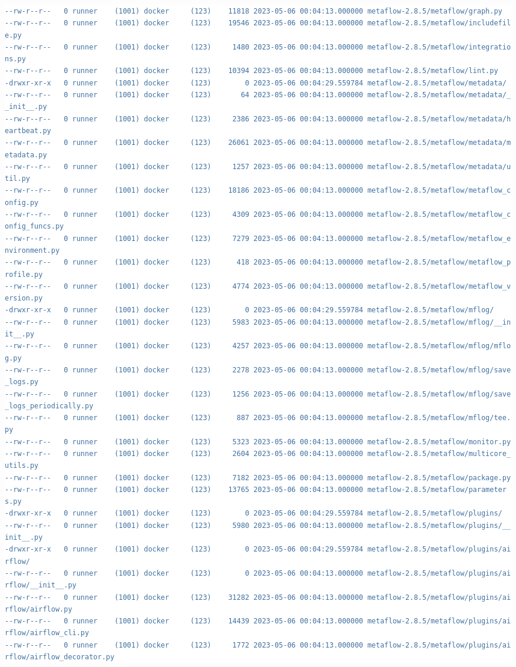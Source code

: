 ```diff
--rw-r--r--   0 runner    (1001) docker     (123)    11818 2023-05-06 00:04:13.000000 metaflow-2.8.5/metaflow/graph.py
--rw-r--r--   0 runner    (1001) docker     (123)    19546 2023-05-06 00:04:13.000000 metaflow-2.8.5/metaflow/includefile.py
--rw-r--r--   0 runner    (1001) docker     (123)     1480 2023-05-06 00:04:13.000000 metaflow-2.8.5/metaflow/integrations.py
--rw-r--r--   0 runner    (1001) docker     (123)    10394 2023-05-06 00:04:13.000000 metaflow-2.8.5/metaflow/lint.py
-drwxr-xr-x   0 runner    (1001) docker     (123)        0 2023-05-06 00:04:29.559784 metaflow-2.8.5/metaflow/metadata/
--rw-r--r--   0 runner    (1001) docker     (123)       64 2023-05-06 00:04:13.000000 metaflow-2.8.5/metaflow/metadata/__init__.py
--rw-r--r--   0 runner    (1001) docker     (123)     2386 2023-05-06 00:04:13.000000 metaflow-2.8.5/metaflow/metadata/heartbeat.py
--rw-r--r--   0 runner    (1001) docker     (123)    26061 2023-05-06 00:04:13.000000 metaflow-2.8.5/metaflow/metadata/metadata.py
--rw-r--r--   0 runner    (1001) docker     (123)     1257 2023-05-06 00:04:13.000000 metaflow-2.8.5/metaflow/metadata/util.py
--rw-r--r--   0 runner    (1001) docker     (123)    18186 2023-05-06 00:04:13.000000 metaflow-2.8.5/metaflow/metaflow_config.py
--rw-r--r--   0 runner    (1001) docker     (123)     4309 2023-05-06 00:04:13.000000 metaflow-2.8.5/metaflow/metaflow_config_funcs.py
--rw-r--r--   0 runner    (1001) docker     (123)     7279 2023-05-06 00:04:13.000000 metaflow-2.8.5/metaflow/metaflow_environment.py
--rw-r--r--   0 runner    (1001) docker     (123)      418 2023-05-06 00:04:13.000000 metaflow-2.8.5/metaflow/metaflow_profile.py
--rw-r--r--   0 runner    (1001) docker     (123)     4774 2023-05-06 00:04:13.000000 metaflow-2.8.5/metaflow/metaflow_version.py
-drwxr-xr-x   0 runner    (1001) docker     (123)        0 2023-05-06 00:04:29.559784 metaflow-2.8.5/metaflow/mflog/
--rw-r--r--   0 runner    (1001) docker     (123)     5983 2023-05-06 00:04:13.000000 metaflow-2.8.5/metaflow/mflog/__init__.py
--rw-r--r--   0 runner    (1001) docker     (123)     4257 2023-05-06 00:04:13.000000 metaflow-2.8.5/metaflow/mflog/mflog.py
--rw-r--r--   0 runner    (1001) docker     (123)     2278 2023-05-06 00:04:13.000000 metaflow-2.8.5/metaflow/mflog/save_logs.py
--rw-r--r--   0 runner    (1001) docker     (123)     1256 2023-05-06 00:04:13.000000 metaflow-2.8.5/metaflow/mflog/save_logs_periodically.py
--rw-r--r--   0 runner    (1001) docker     (123)      887 2023-05-06 00:04:13.000000 metaflow-2.8.5/metaflow/mflog/tee.py
--rw-r--r--   0 runner    (1001) docker     (123)     5323 2023-05-06 00:04:13.000000 metaflow-2.8.5/metaflow/monitor.py
--rw-r--r--   0 runner    (1001) docker     (123)     2604 2023-05-06 00:04:13.000000 metaflow-2.8.5/metaflow/multicore_utils.py
--rw-r--r--   0 runner    (1001) docker     (123)     7182 2023-05-06 00:04:13.000000 metaflow-2.8.5/metaflow/package.py
--rw-r--r--   0 runner    (1001) docker     (123)    13765 2023-05-06 00:04:13.000000 metaflow-2.8.5/metaflow/parameters.py
-drwxr-xr-x   0 runner    (1001) docker     (123)        0 2023-05-06 00:04:29.559784 metaflow-2.8.5/metaflow/plugins/
--rw-r--r--   0 runner    (1001) docker     (123)     5980 2023-05-06 00:04:13.000000 metaflow-2.8.5/metaflow/plugins/__init__.py
-drwxr-xr-x   0 runner    (1001) docker     (123)        0 2023-05-06 00:04:29.559784 metaflow-2.8.5/metaflow/plugins/airflow/
--rw-r--r--   0 runner    (1001) docker     (123)        0 2023-05-06 00:04:13.000000 metaflow-2.8.5/metaflow/plugins/airflow/__init__.py
--rw-r--r--   0 runner    (1001) docker     (123)    31282 2023-05-06 00:04:13.000000 metaflow-2.8.5/metaflow/plugins/airflow/airflow.py
--rw-r--r--   0 runner    (1001) docker     (123)    14439 2023-05-06 00:04:13.000000 metaflow-2.8.5/metaflow/plugins/airflow/airflow_cli.py
--rw-r--r--   0 runner    (1001) docker     (123)     1772 2023-05-06 00:04:13.000000 metaflow-2.8.5/metaflow/plugins/airflow/airflow_decorator.py
```